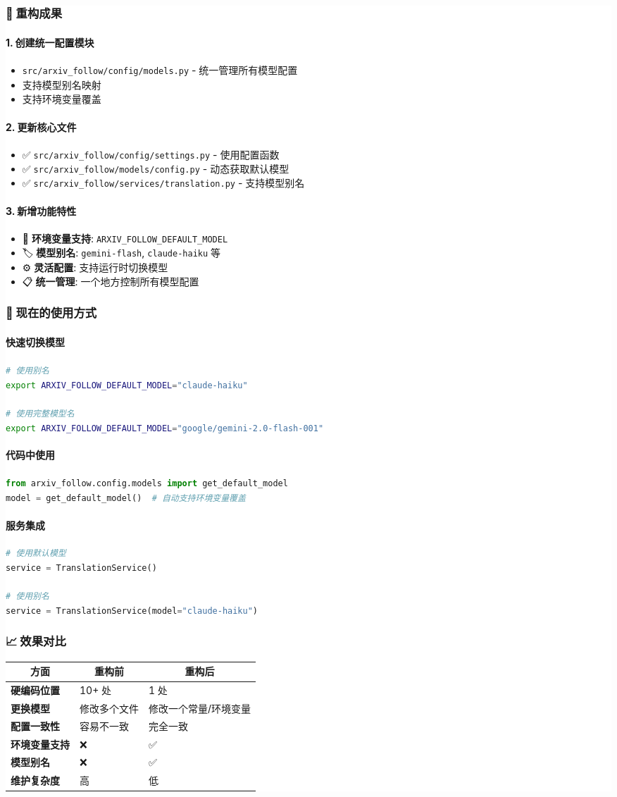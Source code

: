 ### 🔧 重构成果

#### 1. **创建统一配置模块**
- `src/arxiv_follow/config/models.py` - 统一管理所有模型配置
- 支持模型别名映射
- 支持环境变量覆盖

#### 2. **更新核心文件**
- ✅ `src/arxiv_follow/config/settings.py` - 使用配置函数
- ✅ `src/arxiv_follow/models/config.py` - 动态获取默认模型
- ✅ `src/arxiv_follow/services/translation.py` - 支持模型别名

#### 3. **新增功能特性**
- 🔄 **环境变量支持**: `ARXIV_FOLLOW_DEFAULT_MODEL`
- 🏷️ **模型别名**: `gemini-flash`, `claude-haiku` 等
- ⚙️ **灵活配置**: 支持运行时切换模型
- 📋 **统一管理**: 一个地方控制所有模型配置

### 🚀 现在的使用方式

#### 快速切换模型
```bash
# 使用别名
export ARXIV_FOLLOW_DEFAULT_MODEL="claude-haiku"

# 使用完整模型名
export ARXIV_FOLLOW_DEFAULT_MODEL="google/gemini-2.0-flash-001"
```

#### 代码中使用
```python
from arxiv_follow.config.models import get_default_model
model = get_default_model()  # 自动支持环境变量覆盖
```

#### 服务集成
```python
# 使用默认模型
service = TranslationService()

# 使用别名
service = TranslationService(model="claude-haiku")
```

### 📈 效果对比

| 方面 | 重构前 | 重构后 |
|------|---------|--------|
| **硬编码位置** | 10+ 处 | 1 处 |
| **更换模型** | 修改多个文件 | 修改一个常量/环境变量 |
| **配置一致性** | 容易不一致 | 完全一致 |
| **环境变量支持** | ❌ | ✅ |
| **模型别名** | ❌ | ✅ |
| **维护复杂度** | 高 | 低 |
